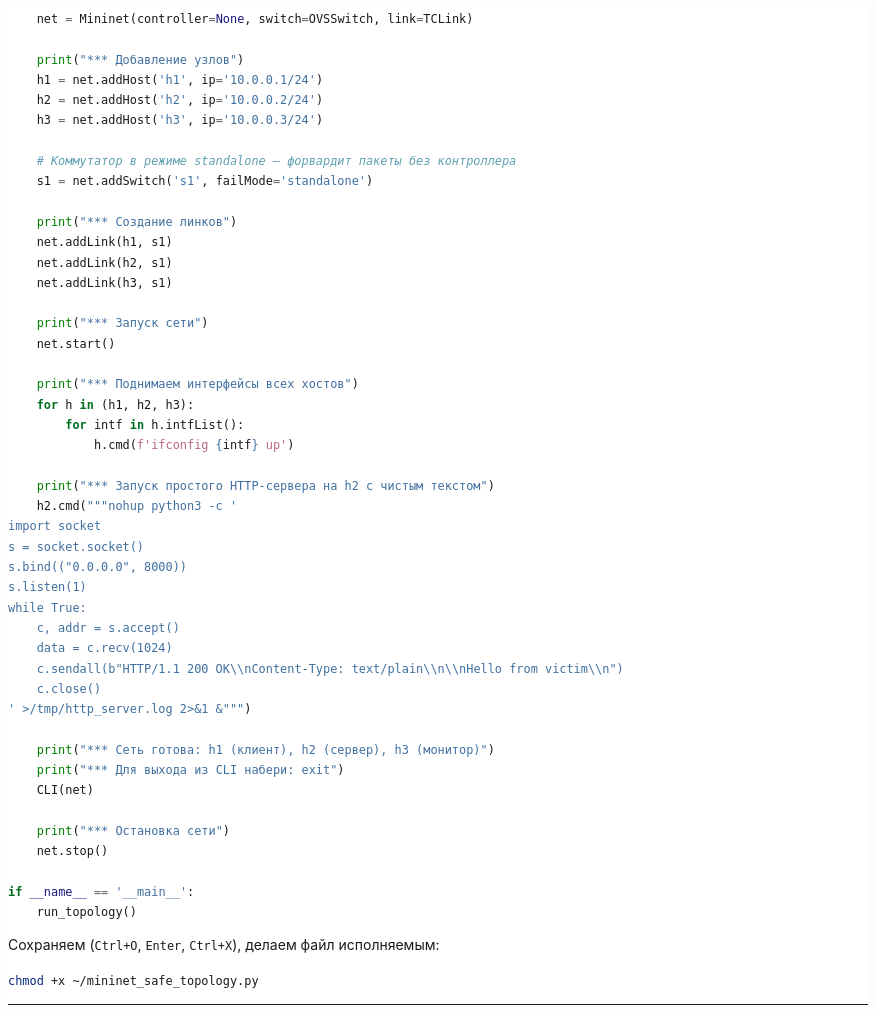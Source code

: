 ```python
    net = Mininet(controller=None, switch=OVSSwitch, link=TCLink)

    print("*** Добавление узлов")
    h1 = net.addHost('h1', ip='10.0.0.1/24')
    h2 = net.addHost('h2', ip='10.0.0.2/24')
    h3 = net.addHost('h3', ip='10.0.0.3/24')
    
    # Коммутатор в режиме standalone — форвардит пакеты без контроллера
    s1 = net.addSwitch('s1', failMode='standalone')

    print("*** Создание линков")
    net.addLink(h1, s1)
    net.addLink(h2, s1)
    net.addLink(h3, s1)

    print("*** Запуск сети")
    net.start()

    print("*** Поднимаем интерфейсы всех хостов")
    for h in (h1, h2, h3):
        for intf in h.intfList():
            h.cmd(f'ifconfig {intf} up')

    print("*** Запуск простого HTTP-сервера на h2 с чистым текстом")
    h2.cmd("""nohup python3 -c '
import socket
s = socket.socket()
s.bind(("0.0.0.0", 8000))
s.listen(1)
while True:
    c, addr = s.accept()
    data = c.recv(1024)
    c.sendall(b"HTTP/1.1 200 OK\\nContent-Type: text/plain\\n\\nHello from victim\\n")
    c.close()
' >/tmp/http_server.log 2>&1 &""")

    print("*** Сеть готова: h1 (клиент), h2 (сервер), h3 (монитор)")
    print("*** Для выхода из CLI набери: exit")
    CLI(net)

    print("*** Остановка сети")
    net.stop()

if __name__ == '__main__':
    run_topology()

```

Сохраняем (`Ctrl+O`, `Enter`, `Ctrl+X`), делаем файл исполняемым:
```bash
chmod +x ~/mininet_safe_topology.py
```

---